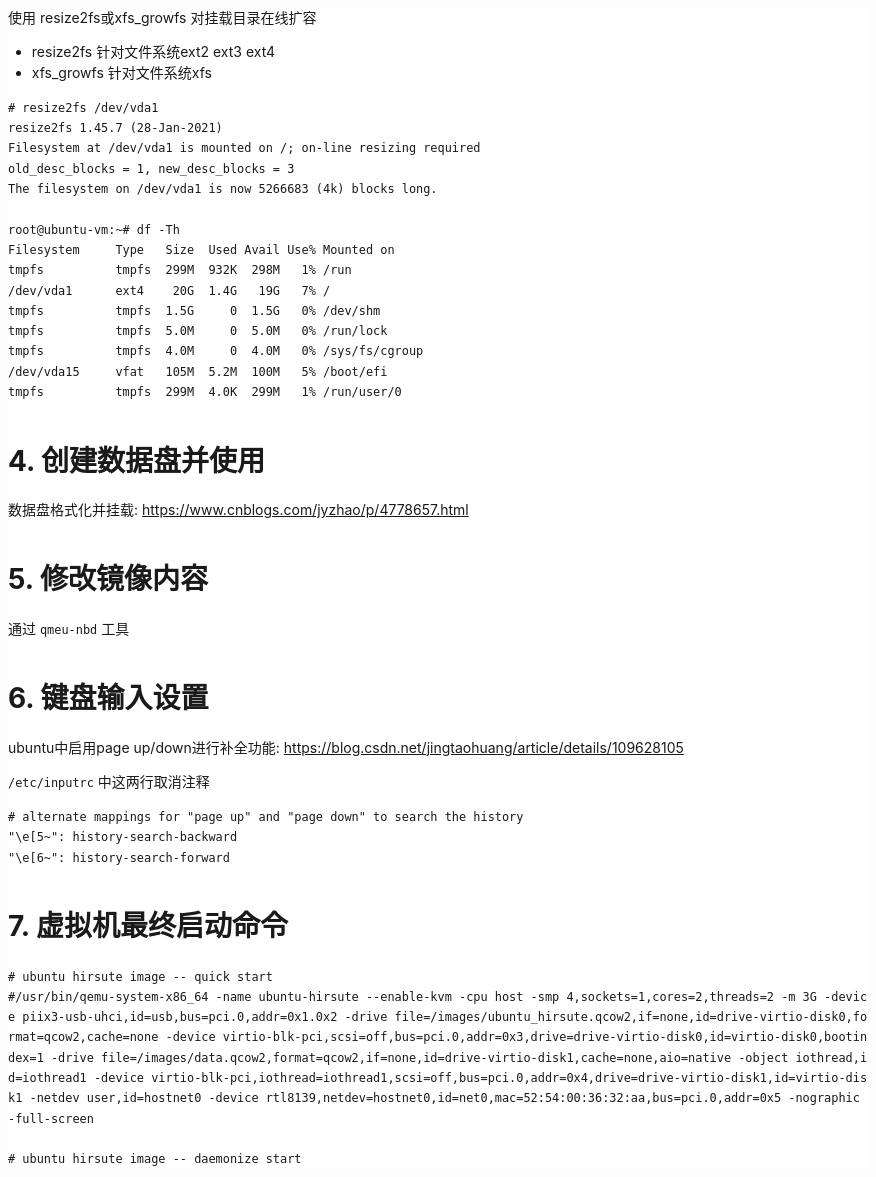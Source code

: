 使用 resize2fs或xfs_growfs 对挂载目录在线扩容 

* resize2fs 针对文件系统ext2 ext3 ext4
* xfs_growfs 针对文件系统xfs

```
# resize2fs /dev/vda1
resize2fs 1.45.7 (28-Jan-2021)
Filesystem at /dev/vda1 is mounted on /; on-line resizing required
old_desc_blocks = 1, new_desc_blocks = 3
The filesystem on /dev/vda1 is now 5266683 (4k) blocks long.

root@ubuntu-vm:~# df -Th
Filesystem     Type   Size  Used Avail Use% Mounted on
tmpfs          tmpfs  299M  932K  298M   1% /run
/dev/vda1      ext4    20G  1.4G   19G   7% /
tmpfs          tmpfs  1.5G     0  1.5G   0% /dev/shm
tmpfs          tmpfs  5.0M     0  5.0M   0% /run/lock
tmpfs          tmpfs  4.0M     0  4.0M   0% /sys/fs/cgroup
/dev/vda15     vfat   105M  5.2M  100M   5% /boot/efi
tmpfs          tmpfs  299M  4.0K  299M   1% /run/user/0
```

# 4. 创建数据盘并使用

数据盘格式化并挂载: https://www.cnblogs.com/jyzhao/p/4778657.html

# 5. 修改镜像内容

通过 `qmeu-nbd` 工具

# 6. 键盘输入设置

ubuntu中启用page up/down进行补全功能: https://blog.csdn.net/jingtaohuang/article/details/109628105

`/etc/inputrc` 中这两行取消注释

```
# alternate mappings for "page up" and "page down" to search the history
"\e[5~": history-search-backward
"\e[6~": history-search-forward
```

# 7. 虚拟机最终启动命令

```
# ubuntu hirsute image -- quick start
#/usr/bin/qemu-system-x86_64 -name ubuntu-hirsute --enable-kvm -cpu host -smp 4,sockets=1,cores=2,threads=2 -m 3G -device piix3-usb-uhci,id=usb,bus=pci.0,addr=0x1.0x2 -drive file=/images/ubuntu_hirsute.qcow2,if=none,id=drive-virtio-disk0,format=qcow2,cache=none -device virtio-blk-pci,scsi=off,bus=pci.0,addr=0x3,drive=drive-virtio-disk0,id=virtio-disk0,bootindex=1 -drive file=/images/data.qcow2,format=qcow2,if=none,id=drive-virtio-disk1,cache=none,aio=native -object iothread,id=iothread1 -device virtio-blk-pci,iothread=iothread1,scsi=off,bus=pci.0,addr=0x4,drive=drive-virtio-disk1,id=virtio-disk1 -netdev user,id=hostnet0 -device rtl8139,netdev=hostnet0,id=net0,mac=52:54:00:36:32:aa,bus=pci.0,addr=0x5 -nographic -full-screen

# ubuntu hirsute image -- daemonize start
```